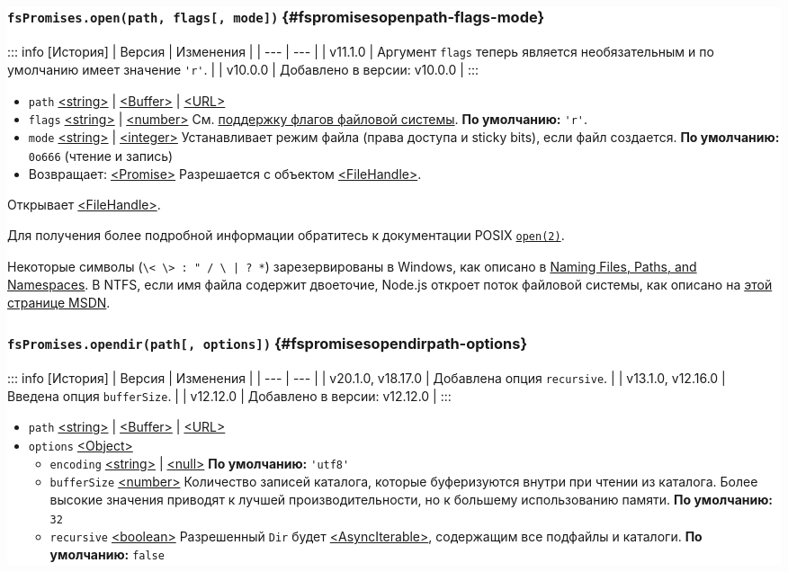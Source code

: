 
### `fsPromises.open(path, flags[, mode])` {#fspromisesopenpath-flags-mode}

::: info [История]
| Версия | Изменения |
| --- | --- |
| v11.1.0 | Аргумент `flags` теперь является необязательным и по умолчанию имеет значение `'r'`. |
| v10.0.0 | Добавлено в версии: v10.0.0 |
:::

- `path` [\<string\>](https://developer.mozilla.org/en-US/docs/Web/JavaScript/Data_structures#String_type) | [\<Buffer\>](/ru/nodejs/api/buffer#class-buffer) | [\<URL\>](/ru/nodejs/api/url#the-whatwg-url-api)
- `flags` [\<string\>](https://developer.mozilla.org/en-US/docs/Web/JavaScript/Data_structures#String_type) | [\<number\>](https://developer.mozilla.org/en-US/docs/Web/JavaScript/Data_structures#Number_type) См. [поддержку флагов файловой системы](/ru/nodejs/api/fs#file-system-flags). **По умолчанию:** `'r'`.
- `mode` [\<string\>](https://developer.mozilla.org/en-US/docs/Web/JavaScript/Data_structures#String_type) | [\<integer\>](https://developer.mozilla.org/en-US/docs/Web/JavaScript/Data_structures#Number_type) Устанавливает режим файла (права доступа и sticky bits), если файл создается. **По умолчанию:** `0o666` (чтение и запись)
- Возвращает: [\<Promise\>](https://developer.mozilla.org/en-US/docs/Web/JavaScript/Reference/Global_Objects/Promise) Разрешается с объектом [\<FileHandle\>](/ru/nodejs/api/fs#class-filehandle).

Открывает [\<FileHandle\>](/ru/nodejs/api/fs#class-filehandle).

Для получения более подробной информации обратитесь к документации POSIX [`open(2)`](http://man7.org/linux/man-pages/man2/open.2).

Некоторые символы (`\< \> : " / \ | ? *`) зарезервированы в Windows, как описано в [Naming Files, Paths, and Namespaces](https://docs.microsoft.com/en-us/windows/desktop/FileIO/naming-a-file). В NTFS, если имя файла содержит двоеточие, Node.js откроет поток файловой системы, как описано на [этой странице MSDN](https://docs.microsoft.com/en-us/windows/desktop/FileIO/using-streams).

### `fsPromises.opendir(path[, options])` {#fspromisesopendirpath-options}

::: info [История]
| Версия | Изменения |
| --- | --- |
| v20.1.0, v18.17.0 | Добавлена опция `recursive`. |
| v13.1.0, v12.16.0 | Введена опция `bufferSize`. |
| v12.12.0 | Добавлено в версии: v12.12.0 |
:::

- `path` [\<string\>](https://developer.mozilla.org/en-US/docs/Web/JavaScript/Data_structures#String_type) | [\<Buffer\>](/ru/nodejs/api/buffer#class-buffer) | [\<URL\>](/ru/nodejs/api/url#the-whatwg-url-api)
- `options` [\<Object\>](https://developer.mozilla.org/en-US/docs/Web/JavaScript/Reference/Global_Objects/Object)
    - `encoding` [\<string\>](https://developer.mozilla.org/en-US/docs/Web/JavaScript/Data_structures#String_type) | [\<null\>](https://developer.mozilla.org/en-US/docs/Web/JavaScript/Data_structures#Null_type) **По умолчанию:** `'utf8'`
    - `bufferSize` [\<number\>](https://developer.mozilla.org/en-US/docs/Web/JavaScript/Data_structures#Number_type) Количество записей каталога, которые буферизуются внутри при чтении из каталога. Более высокие значения приводят к лучшей производительности, но к большему использованию памяти. **По умолчанию:** `32`
    - `recursive` [\<boolean\>](https://developer.mozilla.org/en-US/docs/Web/JavaScript/Data_structures#Boolean_type) Разрешенный `Dir` будет [\<AsyncIterable\>](https://tc39.github.io/ecma262/#sec-asynciterable-interface), содержащим все подфайлы и каталоги. **По умолчанию:** `false`
